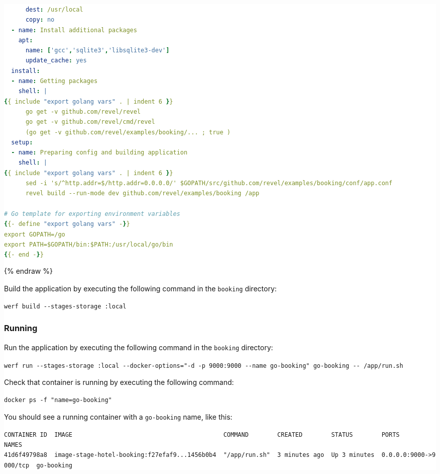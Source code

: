 ```yaml
      dest: /usr/local
      copy: no
  - name: Install additional packages
    apt:
      name: ['gcc','sqlite3','libsqlite3-dev']
      update_cache: yes
  install:
  - name: Getting packages
    shell: |
{{ include "export golang vars" . | indent 6 }}
      go get -v github.com/revel/revel
      go get -v github.com/revel/cmd/revel
      (go get -v github.com/revel/examples/booking/... ; true )
  setup:
  - name: Preparing config and building application
    shell: |
{{ include "export golang vars" . | indent 6 }}
      sed -i 's/^http.addr=$/http.addr=0.0.0.0/' $GOPATH/src/github.com/revel/examples/booking/conf/app.conf
      revel build --run-mode dev github.com/revel/examples/booking /app

# Go template for exporting environment variables
{{- define "export golang vars" -}}
export GOPATH=/go
export PATH=$GOPATH/bin:$PATH:/usr/local/go/bin
{{- end -}}
```
{% endraw %}

Build the application by executing the following command in the `booking` directory:
```shell
werf build --stages-storage :local
```

### Running

Run the application by executing the following command in the `booking` directory:
```shell
werf run --stages-storage :local --docker-options="-d -p 9000:9000 --name go-booking" go-booking -- /app/run.sh
```

Check that container is running by executing the following command:
```shell
docker ps -f "name=go-booking"
```

You should see a running container with a `go-booking` name, like this:
```shell
CONTAINER ID  IMAGE                                          COMMAND        CREATED        STATUS        PORTS                   NAMES
41d6f49798a8  image-stage-hotel-booking:f27efaf9...1456b0b4  "/app/run.sh"  3 minutes ago  Up 3 minutes  0.0.0.0:9000->9000/tcp  go-booking
```

